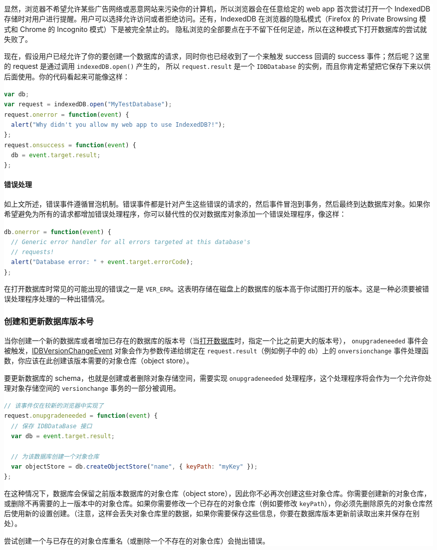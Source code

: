 显然，浏览器不希望允许某些广告网络或恶意网站来污染你的计算机，所以浏览器会在任意给定的 web app 首次尝试打开一个 IndexedDB 存储时对用户进行提醒。用户可以选择允许访问或者拒绝访问。还有，IndexedDB 在浏览器的隐私模式（Firefox 的 Private Browsing 模式和 Chrome 的 Incognito 模式）下是被完全禁止的。 隐私浏览的全部要点在于不留下任何足迹，所以在这种模式下打开数据库的尝试就失败了。

现在，假设用户已经允许了你的要创建一个数据库的请求，同时你也已经收到了一个来触发 success 回调的 success 事件；然后呢？这里的 request 是通过调用 `indexedDB.open()` 产生的， 所以 `request.result` 是一个 `IDBDatabase` 的实例，而且你肯定希望把它保存下来以供后面使用。你的代码看起来可能像这样：

```js
var db;
var request = indexedDB.open("MyTestDatabase");
request.onerror = function(event) {
  alert("Why didn't you allow my web app to use IndexedDB?!");
};
request.onsuccess = function(event) {
  db = event.target.result;
};
```

#### 错误处理

如上文所述，错误事件遵循冒泡机制。错误事件都是针对产生这些错误的请求的，然后事件冒泡到事务，然后最终到达数据库对象。如果你希望避免为所有的请求都增加错误处理程序，你可以替代性的仅对数据库对象添加一个错误处理程序，像这样：

```js
db.onerror = function(event) {
  // Generic error handler for all errors targeted at this database's
  // requests!
  alert("Database error: " + event.target.errorCode);
};
```

在打开数据库时常见的可能出现的错误之一是 `VER_ERR`。这表明存储在磁盘上的数据库的版本高于你试图打开的版本。这是一种必须要被错误处理程序处理的一种出错情况。

### 创建和更新数据库版本号

当你创建一个新的数据库或者增加已存在的数据库的版本号（当[打开数据库](#打开数据库)时，指定一个比之前更大的版本号）， `onupgradeneeded` 事件会被触发，[IDBVersionChangeEvent](/zh-CN/docs/Web/API/IDBVersionChangeEvent) 对象会作为参数传递给绑定在 `request.result`（例如例子中的 `db`）上的 `onversionchange` 事件处理函数，你应该在此创建该版本需要的对象仓库（object store）。

要更新数据库的 schema，也就是创建或者删除对象存储空间，需要实现 `onupgradeneeded` 处理程序，这个处理程序将会作为一个允许你处理对象存储空间的 `versionchange` 事务的一部分被调用。

```js
// 该事件仅在较新的浏览器中实现了
request.onupgradeneeded = function(event) {
  // 保存 IDBDataBase 接口
  var db = event.target.result;

  // 为该数据库创建一个对象仓库
  var objectStore = db.createObjectStore("name", { keyPath: "myKey" });
};
```

在这种情况下，数据库会保留之前版本数据库的对象仓库（object store），因此你不必再次创建这些对象仓库。你需要创建新的对象仓库，或删除不再需要的上一版本中的对象仓库。如果你需要修改一个已存在的对象仓库（例如要修改 `keyPath`），你必须先删除原先的对象仓库然后使用新的设置创建。（注意，这样会丢失对象仓库里的数据，如果你需要保存这些信息，你要在数据库版本更新前读取出来并保存在别处）。

尝试创建一个与已存在的对象仓库重名（或删除一个不存在的对象仓库）会抛出错误。
